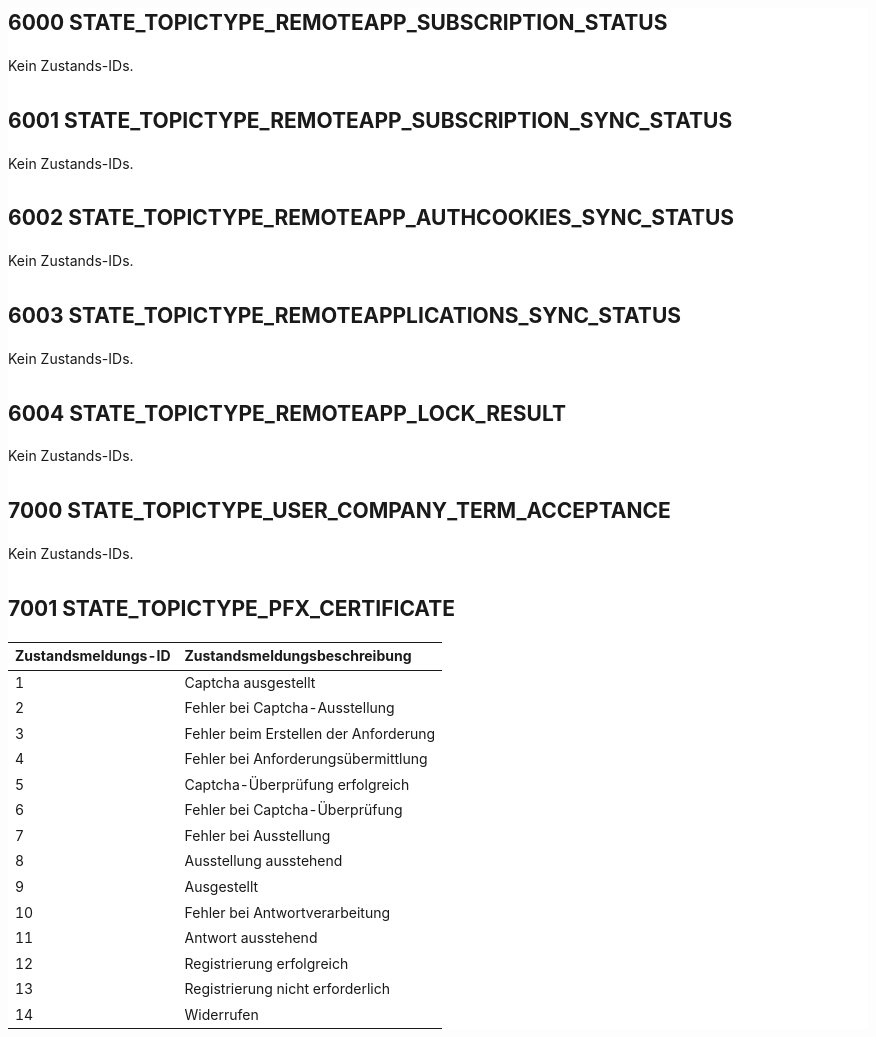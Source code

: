 ## <a name="6000-state_topictype_remoteapp_subscription_status"></a>6000 STATE_TOPICTYPE_REMOTEAPP_SUBSCRIPTION_STATUS

Kein Zustands-IDs.

## <a name="6001-state_topictype_remoteapp_subscription_sync_status"></a>6001 STATE_TOPICTYPE_REMOTEAPP_SUBSCRIPTION_SYNC_STATUS

Kein Zustands-IDs.

## <a name="6002-state_topictype_remoteapp_authcookies_sync_status"></a>6002 STATE_TOPICTYPE_REMOTEAPP_AUTHCOOKIES_SYNC_STATUS

Kein Zustands-IDs.

## <a name="6003-state_topictype_remoteapplications_sync_status"></a>6003 STATE_TOPICTYPE_REMOTEAPPLICATIONS_SYNC_STATUS

Kein Zustands-IDs.

## <a name="6004-state_topictype_remoteapp_lock_result"></a>6004 STATE_TOPICTYPE_REMOTEAPP_LOCK_RESULT

Kein Zustands-IDs.

## <a name="7000-state_topictype_user_company_term_acceptance"></a>7000 STATE_TOPICTYPE_USER_COMPANY_TERM_ACCEPTANCE

Kein Zustands-IDs.

## <a name="7001-state_topictype_pfx_certificate"></a>7001 STATE_TOPICTYPE_PFX_CERTIFICATE

|     Zustandsmeldungs-ID     |  Zustandsmeldungsbeschreibung |
|:-------------|:------|
| 1 |Captcha ausgestellt    |
| 2 |Fehler bei Captcha-Ausstellung   |
| 3 |Fehler beim Erstellen der Anforderung   |
| 4 |Fehler bei Anforderungsübermittlung   |
| 5 |Captcha-Überprüfung erfolgreich  |
| 6 |Fehler bei Captcha-Überprüfung  |
| 7 |Fehler bei Ausstellung    |
| 8 |Ausstellung ausstehend    |
| 9 |Ausgestellt     |
| 10 |Fehler bei Antwortverarbeitung  |
| 11 |Antwort ausstehend    |
| 12 |Registrierung erfolgreich    |
| 13 |Registrierung nicht erforderlich    |
| 14 |Widerrufen     |